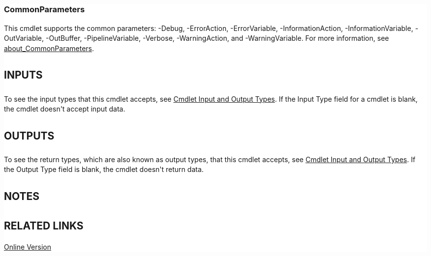 ### CommonParameters
This cmdlet supports the common parameters: -Debug, -ErrorAction, -ErrorVariable, -InformationAction, -InformationVariable, -OutVariable, -OutBuffer, -PipelineVariable, -Verbose, -WarningAction, and -WarningVariable. For more information, see [about_CommonParameters](https://go.microsoft.com/fwlink/p/?LinkID=113216).

## INPUTS

###  
To see the input types that this cmdlet accepts, see [Cmdlet Input and Output Types](https://go.microsoft.com/fwlink/p/?LinkId=2081749). If the Input Type field for a cmdlet is blank, the cmdlet doesn't accept input data.

## OUTPUTS

###  
To see the return types, which are also known as output types, that this cmdlet accepts, see [Cmdlet Input and Output Types](https://go.microsoft.com/fwlink/p/?LinkId=2081749). If the Output Type field is blank, the cmdlet doesn't return data.

## NOTES

## RELATED LINKS

[Online Version](https://technet.microsoft.com/library/f7205547-b2c5-4429-bae6-43c1bc4dce75.aspx)
